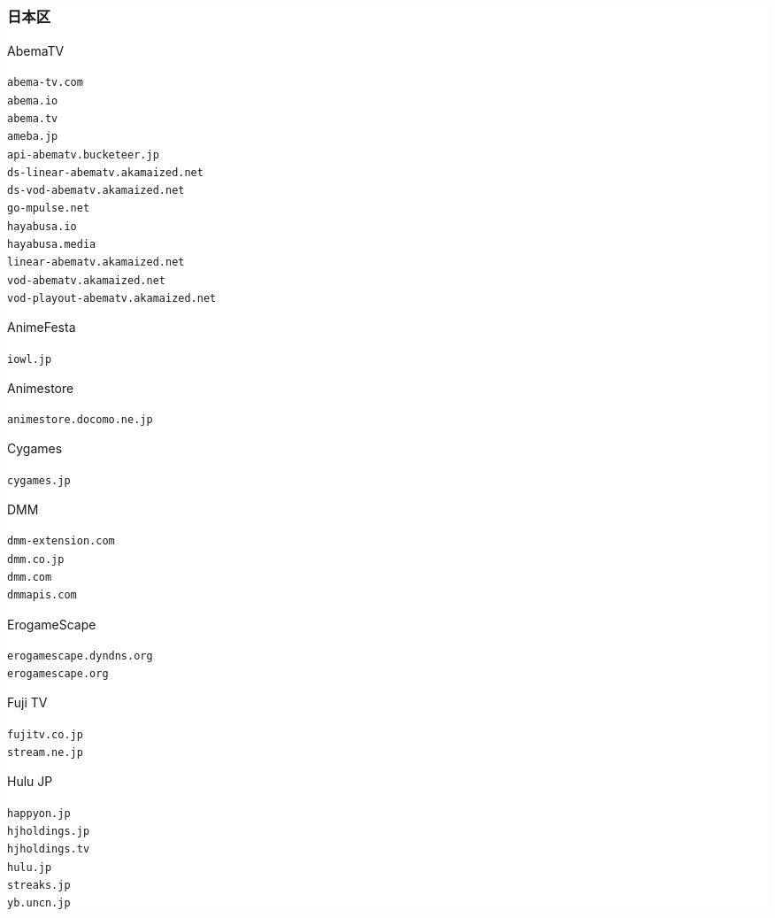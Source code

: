 ### 日本区

AbemaTV
```
abema-tv.com
abema.io
abema.tv
ameba.jp
api-abematv.bucketeer.jp
ds-linear-abematv.akamaized.net
ds-vod-abematv.akamaized.net
go-mpulse.net
hayabusa.io
hayabusa.media
linear-abematv.akamaized.net
vod-abematv.akamaized.net
vod-playout-abematv.akamaized.net
```

AnimeFesta
```
iowl.jp
```

Animestore
```
animestore.docomo.ne.jp
```

Cygames
```
cygames.jp
```

DMM
```
dmm-extension.com
dmm.co.jp
dmm.com
dmmapis.com
```

ErogameScape
```
erogamescape.dyndns.org
erogamescape.org
```

Fuji TV
```
fujitv.co.jp
stream.ne.jp
```

Hulu JP
```
happyon.jp
hjholdings.jp
hjholdings.tv
hulu.jp
streaks.jp
yb.uncn.jp
```

